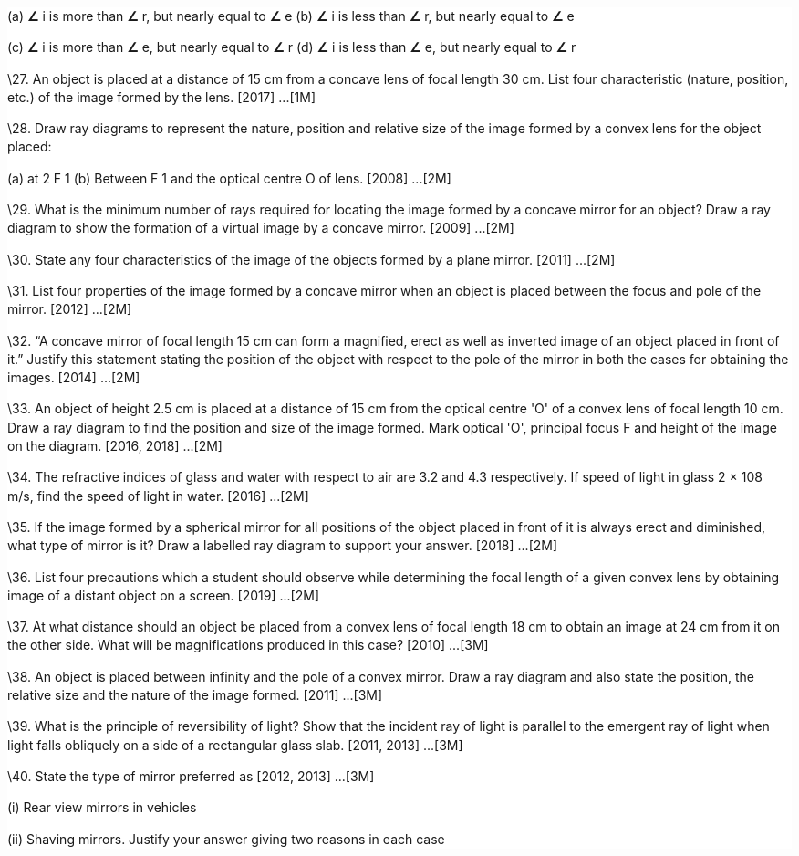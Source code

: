 (a) **∠** i is more than **∠** r, but nearly equal to **∠** e		(b) **∠** i is less than **∠** r, but nearly equal to **∠** e

(c) **∠** i is more than **∠** e, but nearly equal to **∠** r		(d) **∠** i is less than **∠** e, but nearly equal to **∠** r

\27. An object is placed at a distance of 15 cm from a concave lens of focal length 30 cm. List four characteristic (nature, position, etc.) of the image formed by the lens. [2017] ...[1M]

\28. Draw ray diagrams to represent the nature, position and relative size of the image formed by a convex lens for the object placed:

(a) at 2 F 1			(b) Between F 1 and the optical centre O of lens. [2008] ...[2M]

\29. What is the minimum number of rays required for locating the image formed by a concave mirror for an object? Draw a ray diagram to show the formation of a virtual image by a concave mirror. [2009] ...[2M]

\30. State any four characteristics of the image of the objects formed by a plane mirror. [2011] ...[2M]

\31. List four properties of the image formed by a concave mirror when an object is placed between the focus and pole of the mirror. [2012] ...[2M]

\32. “A concave mirror of focal length 15 cm can form a magnified, erect as well as inverted image of an object placed in front of it.” Justify this statement stating the position of the object with respect to the pole of the mirror in both the cases for obtaining the images. [2014] ...[2M]

\33. An object of height 2.5 cm is placed at a distance of 15 cm from the optical centre 'O' of a convex lens of focal length 10 cm. Draw a ray diagram to find the position and size of the image formed. Mark optical 'O', principal focus F and height of the image on the diagram.  [2016,  2018] ...[2M]

\34. The refractive indices of glass and water with respect to air are 3.2 and 4.3 respectively. If speed of light in glass 2 × 108 m/s, find the speed of light in water. [2016] ...[2M]

\35. If the image formed by a spherical mirror for all positions of the object placed in front of it is always erect and diminished, what type of mirror is it? Draw a labelled ray diagram to support your answer. [2018] ...[2M]

\36. List four precautions which a student should observe while determining the focal length of a given convex lens by obtaining image of a distant object on a screen. [2019] ...[2M]


\37. At what distance should an object be placed from a convex lens of focal length 18 cm to obtain an image at 24 cm from it on the other side. What will be magnifications produced in this case? [2010] ...[3M]

\38. An object is placed between infinity and the pole of a convex mirror. Draw a ray diagram and also state the position, the relative size and the nature of the image formed. [2011] ...[3M]

\39. What is the principle of reversibility of light? Show that the incident ray of light is parallel to the emergent ray of light when light falls obliquely on a side of a rectangular glass slab.  [2011, 2013] ...[3M]

\40. State the type of mirror preferred as [2012, 2013] ...[3M]

(i) Rear view mirrors in vehicles

(ii) Shaving mirrors. Justify your answer giving two reasons in each case
